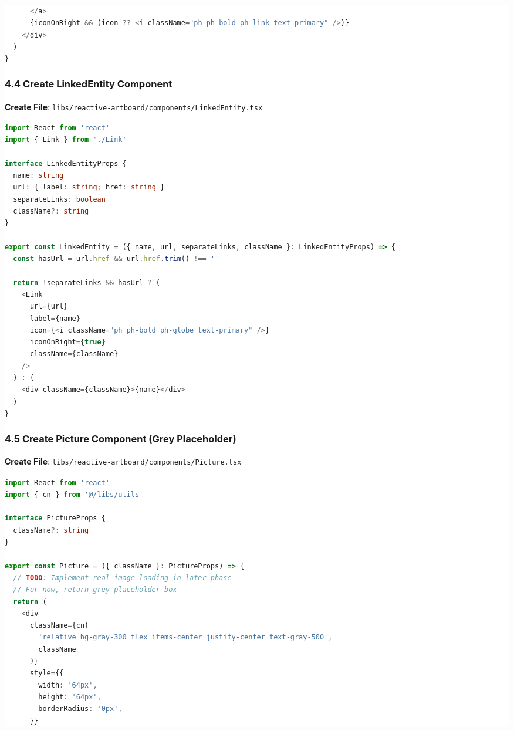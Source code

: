 ```typescript
      </a>
      {iconOnRight && (icon ?? <i className="ph ph-bold ph-link text-primary" />)}
    </div>
  )
}
```

### 4.4 Create LinkedEntity Component

**Create File**: `libs/reactive-artboard/components/LinkedEntity.tsx`

```typescript
import React from 'react'
import { Link } from './Link'

interface LinkedEntityProps {
  name: string
  url: { label: string; href: string }
  separateLinks: boolean
  className?: string
}

export const LinkedEntity = ({ name, url, separateLinks, className }: LinkedEntityProps) => {
  const hasUrl = url.href && url.href.trim() !== ''

  return !separateLinks && hasUrl ? (
    <Link
      url={url}
      label={name}
      icon={<i className="ph ph-bold ph-globe text-primary" />}
      iconOnRight={true}
      className={className}
    />
  ) : (
    <div className={className}>{name}</div>
  )
}
```

### 4.5 Create Picture Component (Grey Placeholder)

**Create File**: `libs/reactive-artboard/components/Picture.tsx`

```typescript
import React from 'react'
import { cn } from '@/libs/utils'

interface PictureProps {
  className?: string
}

export const Picture = ({ className }: PictureProps) => {
  // TODO: Implement real image loading in later phase
  // For now, return grey placeholder box
  return (
    <div
      className={cn(
        'relative bg-gray-300 flex items-center justify-center text-gray-500',
        className
      )}
      style={{
        width: '64px',
        height: '64px',
        borderRadius: '0px',
      }}
```